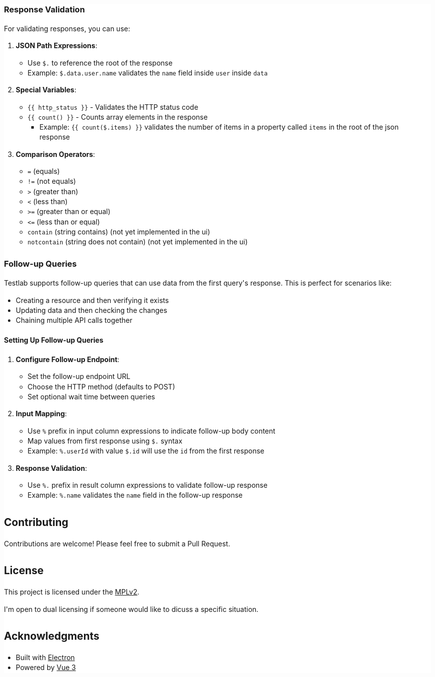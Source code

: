 ### Response Validation

For validating responses, you can use:

1. **JSON Path Expressions**:
   - Use `$.` to reference the root of the response
   - Example: `$.data.user.name` validates the `name` field inside `user` inside `data`

2. **Special Variables**:
   - `{{ http_status }}` - Validates the HTTP status code
   - `{{ count() }}` - Counts array elements in the response
     - Example: `{{ count($.items) }}` validates the number of items in a property called `items` in the root of the json response

3. **Comparison Operators**:
   - `=` (equals)
   - `!=` (not equals)
   - `>` (greater than)
   - `<` (less than)
   - `>=` (greater than or equal)
   - `<=` (less than or equal)
   - `contain` (string contains) (not yet implemented in the ui)
   - `notcontain` (string does not contain) (not yet implemented in the ui)

### Follow-up Queries

Testlab supports follow-up queries that can use data from the first query's response. This is perfect for scenarios like:
- Creating a resource and then verifying it exists
- Updating data and then checking the changes
- Chaining multiple API calls together

#### Setting Up Follow-up Queries

1. **Configure Follow-up Endpoint**:
   - Set the follow-up endpoint URL
   - Choose the HTTP method (defaults to POST)
   - Set optional wait time between queries

2. **Input Mapping**:
   - Use `%` prefix in input column expressions to indicate follow-up body content
   - Map values from first response using `$.` syntax
   - Example: `%.userId` with value `$.id` will use the `id` from the first response

3. **Response Validation**:
   - Use `%.` prefix in result column expressions to validate follow-up response
   - Example: `%.name` validates the `name` field in the follow-up response


## Contributing

Contributions are welcome! Please feel free to submit a Pull Request.

## License

This project is licensed under the [MPLv2](https://www.mozilla.org/en-US/MPL/2.0/).

I'm open to dual licensing if someone would like to dicuss a specific situation.

## Acknowledgments

- Built with [Electron](https://www.electronjs.org/)
- Powered by [Vue 3](https://vuejs.org/)
